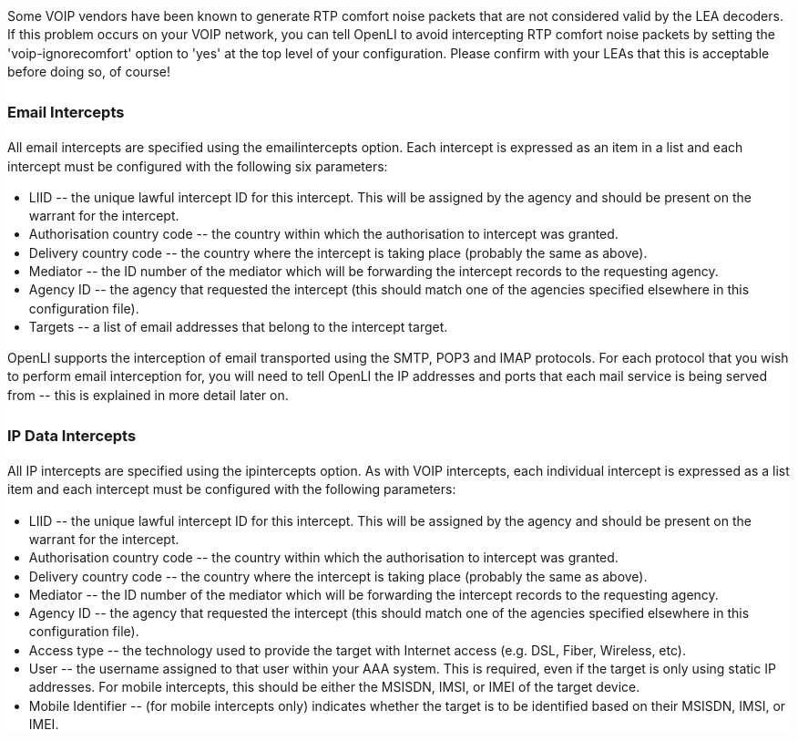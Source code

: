 Some VOIP vendors have been known to generate RTP comfort noise packets that
are not considered valid by the LEA decoders. If this problem occurs on your
VOIP network, you can tell OpenLI to avoid intercepting RTP comfort noise
packets by setting the 'voip-ignorecomfort' option to 'yes' at the top level
of your configuration. Please confirm with your LEAs that this is acceptable
before doing so, of course!

### Email Intercepts
All email intercepts are specified using the emailintercepts option.
Each intercept is expressed as an item in a list and each intercept must be
configured with the following six parameters:

* LIID -- the unique lawful intercept ID for this intercept. This will be
  assigned by the agency and should be present on the warrant for the intercept.
* Authorisation country code -- the country within which the authorisation to
  intercept was granted.
* Delivery country code -- the country where the intercept is taking place
  (probably the same as above).
* Mediator -- the ID number of the mediator which will be forwarding the
  intercept records to the requesting agency.
* Agency ID -- the agency that requested the intercept (this should match one
  of the agencies specified elsewhere in this configuration file).
* Targets -- a list of email addresses that belong to the intercept target.

OpenLI supports the interception of email transported using the SMTP, POP3 and
IMAP protocols. For each protocol that you wish to perform email interception
for, you will need to tell OpenLI the IP addresses and ports that each mail
service is being served from -- this is explained in more detail later on.

### IP Data Intercepts

All IP intercepts are specified using the ipintercepts option. As with VOIP
intercepts, each individual intercept is expressed as a list item and each
intercept must be configured with the following parameters:

* LIID -- the unique lawful intercept ID for this intercept. This will be
  assigned by the agency and should be present on the warrant for the intercept.
* Authorisation country code -- the country within which the authorisation to
  intercept was granted.
* Delivery country code -- the country where the intercept is taking place
  (probably the same as above).
* Mediator -- the ID number of the mediator which will be forwarding the
  intercept records to the requesting agency.
* Agency ID -- the agency that requested the intercept (this should match one
  of the agencies specified elsewhere in this configuration file).
* Access type -- the technology used to provide the target with Internet
  access (e.g. DSL, Fiber, Wireless, etc).
* User -- the username assigned to that user within your AAA system. This is
  required, even if the target is only using static IP addresses. For mobile
  intercepts, this should be either the MSISDN, IMSI, or IMEI of the target
  device.
* Mobile Identifier -- (for mobile intercepts only) indicates whether the
  target is to be identified based on their MSISDN, IMSI, or IMEI.

